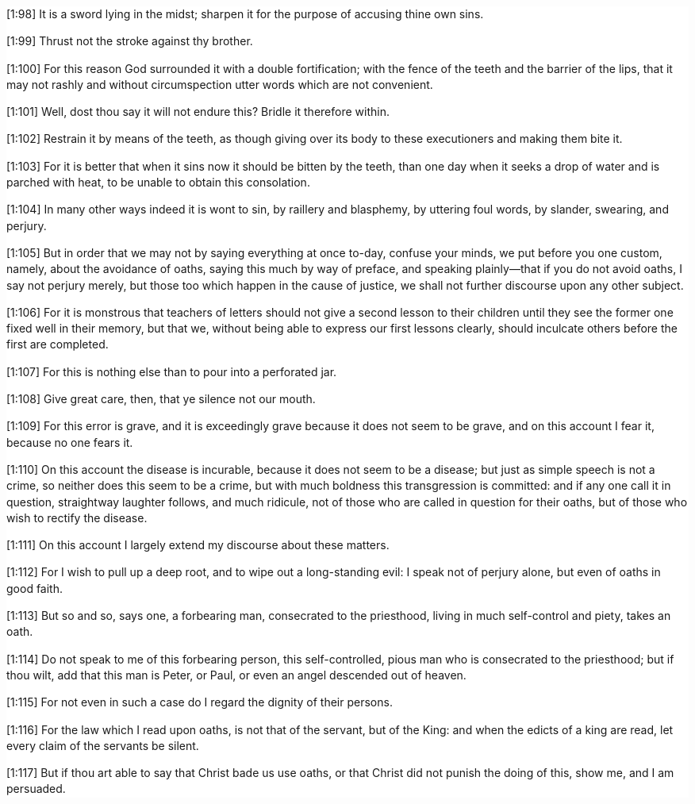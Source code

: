 [1:98] It is a sword lying in the midst; sharpen it for the purpose of accusing thine own sins.

[1:99] Thrust not the stroke against thy brother.

[1:100] For this reason God surrounded it with a double fortification; with the fence of the teeth and the barrier of the lips, that it may not rashly and without circumspection utter words which are not convenient.

[1:101] Well, dost thou say it will not endure this? Bridle it therefore within.

[1:102] Restrain it by means of the teeth, as though giving over its body to these executioners and making them bite it.

[1:103] For it is better that when it sins now it should be bitten by the teeth, than one day when it seeks a drop of water and is parched with heat, to be unable to obtain this consolation.

[1:104] In many other ways indeed it is wont to sin, by raillery and blasphemy, by uttering foul words, by slander, swearing, and perjury.

[1:105] But in order that we may not by saying everything at once to-day, confuse your minds, we put before you one custom, namely, about the avoidance of oaths, saying this much by way of preface, and speaking plainly—that if you do not avoid oaths, I say not perjury merely, but those too which happen in the cause of justice, we shall not further discourse upon any other subject.

[1:106] For it is monstrous that teachers of letters should not give a second lesson to their children until they see the former one fixed well in their memory, but that we, without being able to express our first lessons clearly, should inculcate others before the first are completed.

[1:107] For this is nothing else than to pour into a perforated jar.

[1:108] Give great care, then, that ye silence not our mouth.

[1:109] For this error is grave, and it is exceedingly grave because it does not seem to be grave, and on this account I fear it, because no one fears it.

[1:110] On this account the disease is incurable, because it does not seem to be a disease; but just as simple speech is not a crime, so neither does this seem to be a crime, but with much boldness this transgression is committed: and if any one call it in question, straightway laughter follows, and much ridicule, not of those who are called in question for their oaths, but of those who wish to rectify the disease.

[1:111] On this account I largely extend my discourse about these matters.

[1:112] For I wish to pull up a deep root, and to wipe out a long-standing evil: I speak not of perjury alone, but even of oaths in good faith.

[1:113] But so and so, says one, a forbearing man, consecrated to the priesthood, living in much self-control and piety, takes an oath.

[1:114] Do not speak to me of this forbearing person, this self-controlled, pious man who is consecrated to the priesthood; but if thou wilt, add that this man is Peter, or Paul, or even an angel descended out of heaven.

[1:115] For not even in such a case do I regard the dignity of their persons.

[1:116] For the law which I read upon oaths, is not that of the servant, but of the King: and when the edicts of a king are read, let every claim of the servants be silent.

[1:117] But if thou art able to say that Christ bade us use oaths, or that Christ did not punish the doing of this, show me, and I am persuaded.
